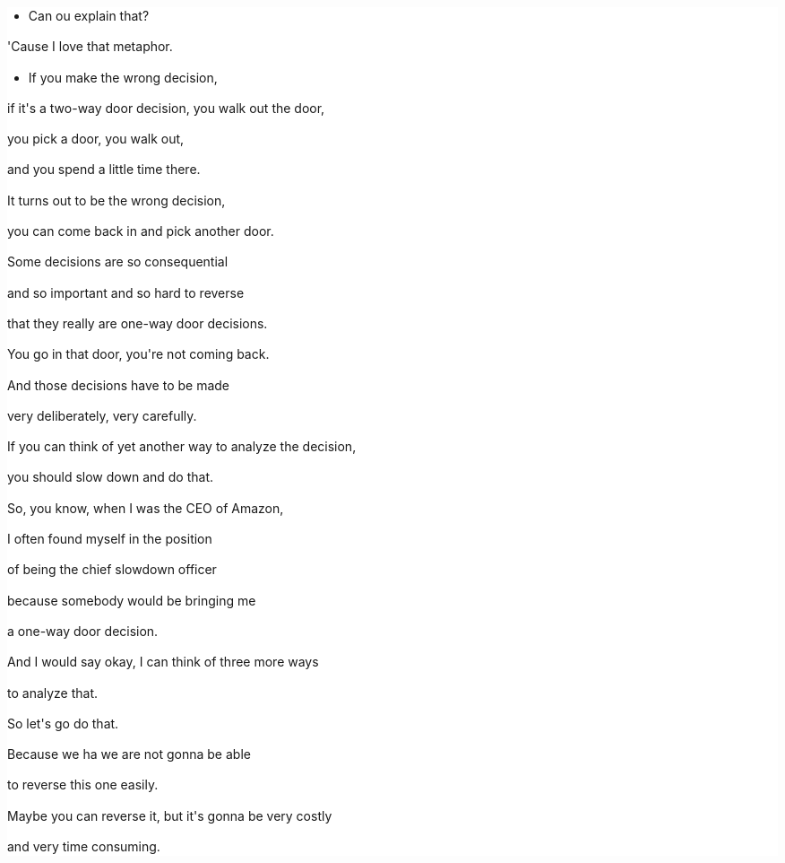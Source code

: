 - Can ou explain that?

'Cause I love that metaphor.

- If you make the wrong decision,

if it's a two-way door
decision, you walk out the door,

you pick a door, you walk out,

and you spend a little time there.

It turns out to be the wrong decision,

you can come back in
and pick another door.

Some decisions are so consequential

and so important and so hard to reverse

that they really are
one-way door decisions.

You go in that door,
you're not coming back.

And those decisions have to be made

very deliberately, very carefully.

If you can think of yet another
way to analyze the decision,

you should slow down and do that.

So, you know, when I
was the CEO of Amazon,

I often found myself in the position

of being the chief slowdown officer

because somebody would be bringing me

a one-way door decision.

And I would say okay, I can
think of three more ways

to analyze that.

So let's go do that.

Because we ha we are not gonna be able

to reverse this one easily.

Maybe you can reverse it,
but it's gonna be very costly

and very time consuming.

